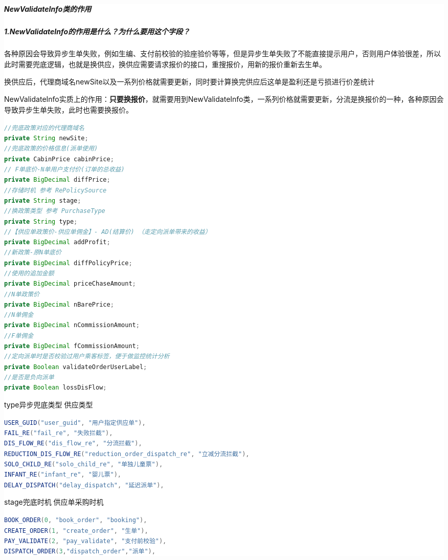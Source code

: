 ##### NewValidateInfo类的作用

##### 1.NewValidateInfo的作用是什么？为什么要用这个字段？

各种原因会导致异步生单失败，例如生编、支付前校验的验座验价等等，但是异步生单失败了不能直接提示用户，否则用户体验很差，所以此时需要兜底逻辑，也就是换供应，换供应需要请求报价的接口，重搜报价，用新的报价重新去生单。

换供应后，代理商域名newSite以及一系列价格就需要更新，同时要计算换完供应后这单是盈利还是亏损进行价差统计

NewValidateInfo实质上的作用：**只要换报价**，就需要用到NewValidateInfo类，一系列价格就需要更新，分流是换报价的一种，各种原因会导致异步生单失败，此时也需要换报价。

```java
//兜底政策对应的代理商域名
private String newSite;
//兜底政策的价格信息(派单使用)
private CabinPrice cabinPrice;
// F单底价-N单用户支付价(订单的总收益)
private BigDecimal diffPrice;
//存储时机 参考 RePolicySource
private String stage;
//换政策类型 参考 PurchaseType
private String type;
//【供应单政策价-供应单佣金】- AD(结算价) （走定向派单带来的收益）
private BigDecimal addProfit;
//新政策-原N单底价
private BigDecimal diffPolicyPrice;
//使用的追加金额
private BigDecimal priceChaseAmount;
//N单政策价
private BigDecimal nBarePrice;
//N单佣金
private BigDecimal nCommissionAmount;
//F单佣金
private BigDecimal fCommissionAmount;
//定向派单时是否校验过用户乘客标签，便于做监控统计分析
private Boolean validateOrderUserLabel;
//是否是负向派单
private Boolean lossDisFlow;
```

type异步兜底类型    供应类型

```java
USER_GUID("user_guid", "用户指定供应单"),
FAIL_RE("fail_re", "失败拦截"),
DIS_FLOW_RE("dis_flow_re", "分流拦截"),
REDUCTION_DIS_FLOW_RE("reduction_order_dispatch_re", "立减分流拦截"),
SOLO_CHILD_RE("solo_child_re", "单独儿童票"),
INFANT_RE("infant_re", "婴儿票"),
DELAY_DISPATCH("delay_dispatch", "延迟派单"),
```

stage兜底时机   供应单采购时机

```java
BOOK_ORDER(0, "book_order", "booking"),
CREATE_ORDER(1, "create_order", "生单"),
PAY_VALIDATE(2, "pay_validate", "支付前校验"),
DISPATCH_ORDER(3,"dispatch_order","派单"),
```
